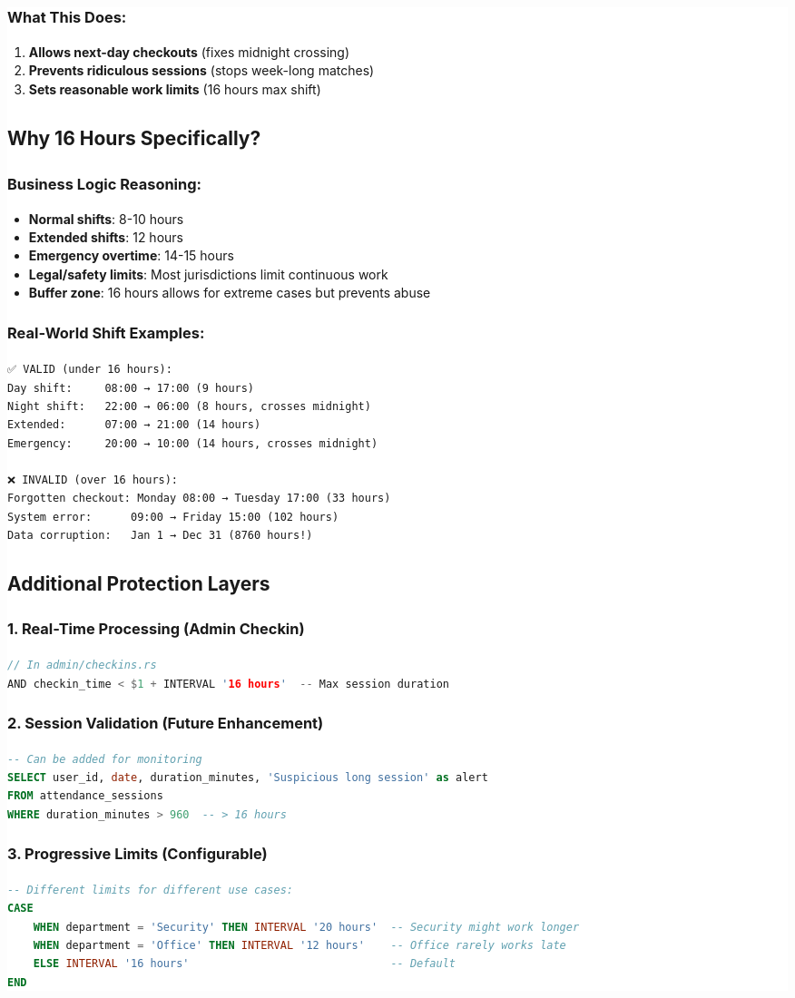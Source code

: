 ### What This Does:
1. **Allows next-day checkouts** (fixes midnight crossing)
2. **Prevents ridiculous sessions** (stops week-long matches)
3. **Sets reasonable work limits** (16 hours max shift)

## Why 16 Hours Specifically?

### Business Logic Reasoning:
- **Normal shifts**: 8-10 hours
- **Extended shifts**: 12 hours  
- **Emergency overtime**: 14-15 hours
- **Legal/safety limits**: Most jurisdictions limit continuous work
- **Buffer zone**: 16 hours allows for extreme cases but prevents abuse

### Real-World Shift Examples:
```
✅ VALID (under 16 hours):
Day shift:     08:00 → 17:00 (9 hours)
Night shift:   22:00 → 06:00 (8 hours, crosses midnight)
Extended:      07:00 → 21:00 (14 hours)
Emergency:     20:00 → 10:00 (14 hours, crosses midnight)

❌ INVALID (over 16 hours):
Forgotten checkout: Monday 08:00 → Tuesday 17:00 (33 hours)
System error:      09:00 → Friday 15:00 (102 hours)
Data corruption:   Jan 1 → Dec 31 (8760 hours!)
```

## Additional Protection Layers

### 1. Real-Time Processing (Admin Checkin)
```rust
// In admin/checkins.rs
AND checkin_time < $1 + INTERVAL '16 hours'  -- Max session duration
```

### 2. Session Validation (Future Enhancement)
```sql
-- Can be added for monitoring
SELECT user_id, date, duration_minutes, 'Suspicious long session' as alert
FROM attendance_sessions 
WHERE duration_minutes > 960  -- > 16 hours
```

### 3. Progressive Limits (Configurable)
```sql
-- Different limits for different use cases:
CASE 
    WHEN department = 'Security' THEN INTERVAL '20 hours'  -- Security might work longer
    WHEN department = 'Office' THEN INTERVAL '12 hours'    -- Office rarely works late
    ELSE INTERVAL '16 hours'                               -- Default
END
```
